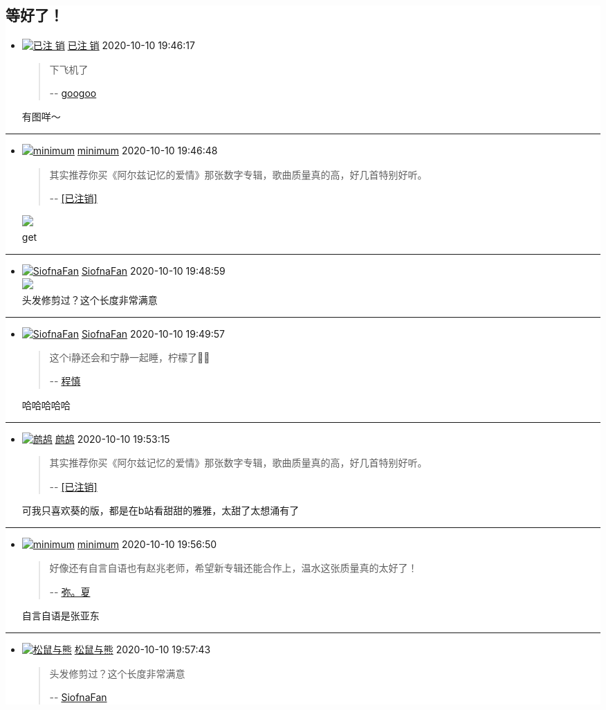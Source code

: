   等好了！  
---
* [![已注 销](https://img2.doubanio.com/icon/u155947097-2.jpg)](https://www.douban.com/people/155947097/)    [已注 销](https://www.douban.com/people/155947097/)    2020-10-10 19:46:17  
  >下飞机了  
  >
  >-- [googoo](https://www.douban.com/people/219694803/)  
  
  有图咩～  
---
* [![minimum](https://img3.doubanio.com/icon/u218236166-1.jpg)](https://www.douban.com/people/218236166/)    [minimum](https://www.douban.com/people/218236166/)    2020-10-10 19:46:48  
  >其实推荐你买《阿尔兹记忆的爱情》那张数字专辑，歌曲质量真的高，好几首特别好听。  
  >
  >-- [[已注销]](https://www.douban.com/people/209163881/)  
  
  ![](https://img2.doubanio.com/view/richtext/large/public/p33025372.jpg)  
  get  
---
* [![SiofnaFan](https://img2.doubanio.com/icon/u180076918-2.jpg)](https://www.douban.com/people/180076918/)    [SiofnaFan](https://www.douban.com/people/180076918/)    2020-10-10 19:48:59  
  ![](https://img2.doubanio.com/view/richtext/large/public/p33025472.jpg)  
  头发修剪过？这个长度非常满意  
---
* [![SiofnaFan](https://img2.doubanio.com/icon/u180076918-2.jpg)](https://www.douban.com/people/180076918/)    [SiofnaFan](https://www.douban.com/people/180076918/)    2020-10-10 19:49:57  
  >这个i静还会和宁静一起睡，柠檬了😤😤  
  >
  >-- [程慎](https://www.douban.com/people/175528838/)  
  
  哈哈哈哈哈  
---
* [![鹧鸪](https://img1.doubanio.com/icon/u2968358-29.jpg)](https://www.douban.com/people/2968358/)    [鹧鸪](https://www.douban.com/people/2968358/)    2020-10-10 19:53:15  
  >其实推荐你买《阿尔兹记忆的爱情》那张数字专辑，歌曲质量真的高，好几首特别好听。  
  >
  >-- [[已注销]](https://www.douban.com/people/209163881/)  
  
  可我只喜欢葵的版，都是在b站看甜甜的雅雅，太甜了太想涌有了  
---
* [![minimum](https://img3.doubanio.com/icon/u218236166-1.jpg)](https://www.douban.com/people/218236166/)    [minimum](https://www.douban.com/people/218236166/)    2020-10-10 19:56:50  
  >好像还有自言自语也有赵兆老师，希望新专辑还能合作上，温水这张质量真的太好了！  
  >
  >-- [弥。夏](https://www.douban.com/people/186272558/)  
  
  自言自语是张亚东  
---
* [![松鼠与熊](https://img2.doubanio.com/icon/u168667402-2.jpg)](https://www.douban.com/people/168667402/)    [松鼠与熊](https://www.douban.com/people/168667402/)    2020-10-10 19:57:43  
  >头发修剪过？这个长度非常满意  
  >
  >-- [SiofnaFan](https://www.douban.com/people/180076918/)  
  